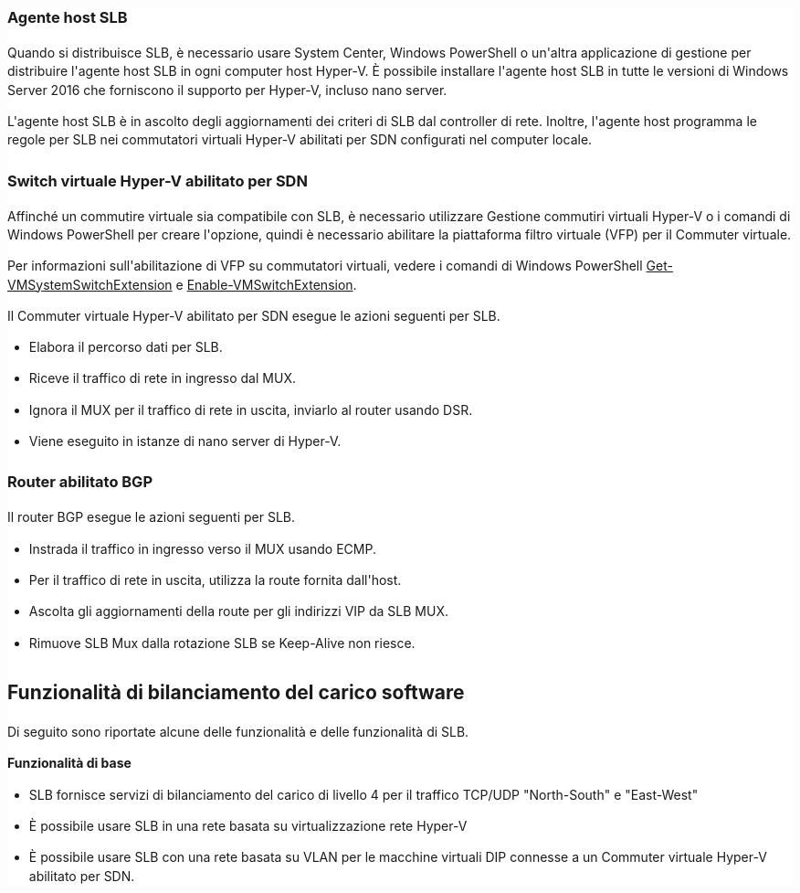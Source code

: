 ### <a name="slb-host-agent"></a>Agente host SLB  
Quando si distribuisce SLB, è necessario usare System Center, Windows PowerShell o un'altra applicazione di gestione per distribuire l'agente host SLB in ogni computer host Hyper-V. È possibile installare l'agente host SLB in tutte le versioni di Windows Server 2016 che forniscono il supporto per Hyper-V, incluso nano server.  
  
L'agente host SLB è in ascolto degli aggiornamenti dei criteri di SLB dal controller di rete. Inoltre, l'agente host programma le regole per SLB nei commutatori virtuali Hyper-V abilitati per SDN configurati nel computer locale.  
  
### <a name="sdn-enabled-hyper-v-virtual-switch"></a>Switch virtuale Hyper-V abilitato per SDN  
Affinché un commutire virtuale sia compatibile con SLB, è necessario utilizzare Gestione commutiri virtuali Hyper-V o i comandi di Windows PowerShell per creare l'opzione, quindi è necessario abilitare la piattaforma filtro virtuale (VFP) per il Commuter virtuale.  
  
Per informazioni sull'abilitazione di VFP su commutatori virtuali, vedere i comandi di Windows PowerShell [Get-VMSystemSwitchExtension](https://technet.microsoft.com/library/hh848603.aspx) e [Enable-VMSwitchExtension](https://technet.microsoft.com/library/hh848541.aspx?f=255&MSPPError=-2147217396).  
  
Il Commuter virtuale Hyper-V abilitato per SDN esegue le azioni seguenti per SLB.  
  
-   Elabora il percorso dati per SLB.  
  
-   Riceve il traffico di rete in ingresso dal MUX.  
  
-   Ignora il MUX per il traffico di rete in uscita, inviarlo al router usando DSR.  
  
-   Viene eseguito in istanze di nano server di Hyper-V.  
  
### <a name="bgp-enabled-router"></a>Router abilitato BGP  
Il router BGP esegue le azioni seguenti per SLB.  
  
-   Instrada il traffico in ingresso verso il MUX usando ECMP.  
  
-   Per il traffico di rete in uscita, utilizza la route fornita dall'host.  
  
-   Ascolta gli aggiornamenti della route per gli indirizzi VIP da SLB MUX.  
  
-   Rimuove SLB Mux dalla rotazione SLB se Keep-Alive non riesce.  
  
## <a name="software-load-balancing-features"></a><a name="bkmk_features"></a>Funzionalità di bilanciamento del carico software  
Di seguito sono riportate alcune delle funzionalità e delle funzionalità di SLB.  
  
**Funzionalità di base**  
  
-   SLB fornisce servizi di bilanciamento del carico di livello 4 per il traffico TCP/UDP "North-South" e "East-West"  
  
-   È possibile usare SLB in una rete basata su virtualizzazione rete Hyper-V  
  
-   È possibile usare SLB con una rete basata su VLAN per le macchine virtuali DIP connesse a un Commuter virtuale Hyper-V abilitato per SDN.  
  